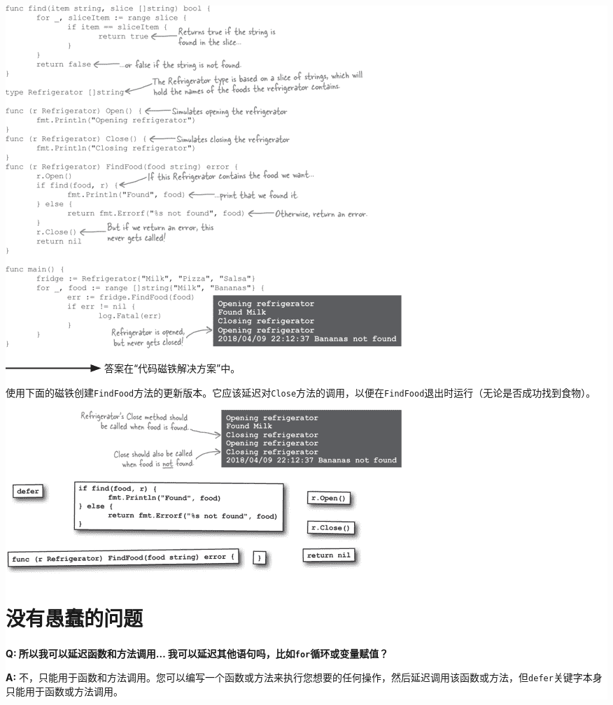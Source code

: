 ![图片](img/f0356-02.png)

![图片](img/arrow.png) 答案在“代码磁铁解决方案”中。

使用下面的磁铁创建`FindFood`方法的更新版本。它应该延迟对`Close`方法的调用，以便在`FindFood`退出时运行（无论是否成功找到食物）。

![图片](img/f0357-01.png)

# 没有愚蠢的问题

**Q: 所以我可以延迟函数和方法调用… 我可以延迟其他语句吗，比如`for`循环或变量赋值？**

**A:** 不，只能用于函数和方法调用。您可以编写一个函数或方法来执行您想要的任何操作，然后延迟调用该函数或方法，但`defer`关键字本身只能用于函数或方法调用。
